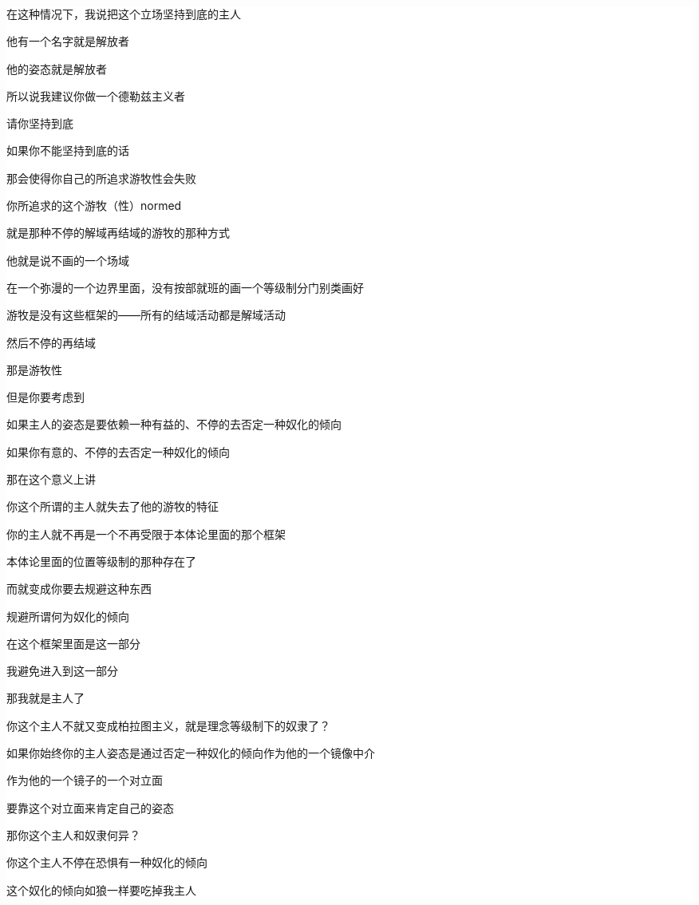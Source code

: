 在这种情况下，我说把这个立场坚持到底的主人

他有一个名字就是解放者

他的姿态就是解放者

所以说我建议你做一个德勒兹主义者

请你坚持到底

如果你不能坚持到底的话

那会使得你自己的所追求游牧性会失败

你所追求的这个游牧（性）normed

就是那种不停的解域再结域的游牧的那种方式

他就是说不画的一个场域

在一个弥漫的一个边界里面，没有按部就班的画一个等级制分门别类画好

游牧是没有这些框架的——所有的结域活动都是解域活动

然后不停的再结域

那是游牧性

但是你要考虑到

如果主人的姿态是要依赖一种有益的、不停的去否定一种奴化的倾向

如果你有意的、不停的去否定一种奴化的倾向

那在这个意义上讲

你这个所谓的主人就失去了他的游牧的特征

你的主人就不再是一个不再受限于本体论里面的那个框架

本体论里面的位置等级制的那种存在了

而就变成你要去规避这种东西

规避所谓何为奴化的倾向

在这个框架里面是这一部分

我避免进入到这一部分

那我就是主人了

你这个主人不就又变成柏拉图主义，就是理念等级制下的奴隶了？

如果你始终你的主人姿态是通过否定一种奴化的倾向作为他的一个镜像中介

作为他的一个镜子的一个对立面

要靠这个对立面来肯定自己的姿态

那你这个主人和奴隶何异？

你这个主人不停在恐惧有一种奴化的倾向

这个奴化的倾向如狼一样要吃掉我主人
